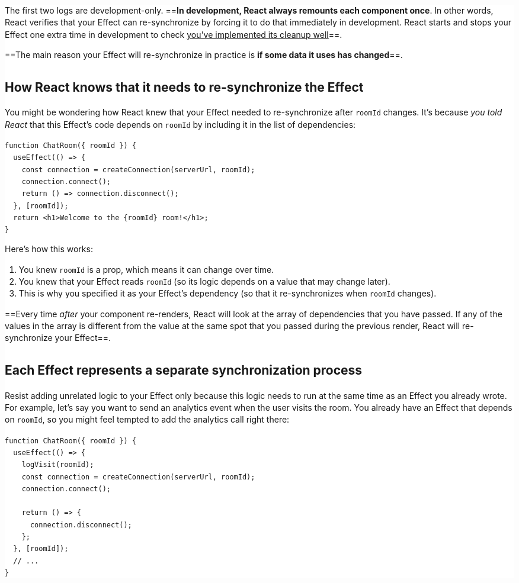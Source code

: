 The first two logs are development-only. ==**In development, React always remounts each component once**. In other words, React verifies that your Effect can re-synchronize by forcing it to do that immediately in development. React starts and stops your Effect one extra time in development to check [you’ve implemented its cleanup well](https://beta.reactjs.org/learn/synchronizing-with-effects#how-to-handle-the-effect-firing-twice-in-development)==.

==The main reason your Effect will re-synchronize in practice is **if some data it uses has changed**==.

## How React knows that it needs to re-synchronize the Effect 

You might be wondering how React knew that your Effect needed to re-synchronize after `roomId` changes. It’s because *you told React* that this Effect’s code depends on `roomId` by including it in the list of dependencies:

```react
function ChatRoom({ roomId }) {
  useEffect(() => {
    const connection = createConnection(serverUrl, roomId);
    connection.connect();
    return () => connection.disconnect();
  }, [roomId]);
  return <h1>Welcome to the {roomId} room!</h1>;
}
```

Here’s how this works:

1. You knew `roomId` is a prop, which means it can change over time.
2. You knew that your Effect reads `roomId` (so its logic depends on a value that may change later).
3. This is why you specified it as your Effect’s dependency (so that it re-synchronizes when `roomId` changes).

==Every time _after_ your component re-renders, React will look at the array of dependencies that you have passed. If any of the values in the array is different from the value at the same spot that you passed during the previous render, React will re-synchronize your Effect==.

## Each Effect represents a separate synchronization process 

Resist adding unrelated logic to your Effect only because this logic needs to run at the same time as an Effect you already wrote. For example, let’s say you want to send an analytics event when the user visits the room. You already have an Effect that depends on `roomId`, so you might feel tempted to add the analytics call right there:

```react
function ChatRoom({ roomId }) {
  useEffect(() => {
    logVisit(roomId);
    const connection = createConnection(serverUrl, roomId);
    connection.connect();
      
    return () => {
      connection.disconnect();
    };
  }, [roomId]);
  // ...
}
```
